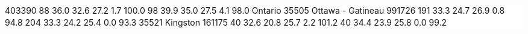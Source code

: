   <td style="text-align:right;"> 403390 </td>
   <td style="text-align:right;"> 88 </td>
   <td style="text-align:right;"> 36.0 </td>
   <td style="text-align:right;"> 32.6 </td>
   <td style="text-align:right;"> 27.2 </td>
   <td style="text-align:right;"> 1.7 </td>
   <td style="text-align:right;"> 100.0 </td>
   <td style="text-align:right;"> 98 </td>
   <td style="text-align:right;"> 39.9 </td>
   <td style="text-align:right;"> 35.0 </td>
   <td style="text-align:right;"> 27.5 </td>
   <td style="text-align:right;"> 4.1 </td>
   <td style="text-align:right;"> 98.0 </td>
  </tr>
  <tr>
   <td style="text-align:left;vertical-align: top !important;" rowspan="16"> Ontario </td>
   <td style="text-align:left;"> 35505 </td>
   <td style="text-align:left;"> Ottawa - Gatineau </td>
   <td style="text-align:right;"> 991726 </td>
   <td style="text-align:right;"> 191 </td>
   <td style="text-align:right;"> 33.3 </td>
   <td style="text-align:right;"> 24.7 </td>
   <td style="text-align:right;"> 26.9 </td>
   <td style="text-align:right;"> 0.8 </td>
   <td style="text-align:right;"> 94.8 </td>
   <td style="text-align:right;"> 204 </td>
   <td style="text-align:right;"> 33.3 </td>
   <td style="text-align:right;"> 24.2 </td>
   <td style="text-align:right;"> 25.4 </td>
   <td style="text-align:right;"> 0.0 </td>
   <td style="text-align:right;"> 93.3 </td>
  </tr>
  <tr>
   
   <td style="text-align:left;"> 35521 </td>
   <td style="text-align:left;"> Kingston </td>
   <td style="text-align:right;"> 161175 </td>
   <td style="text-align:right;"> 40 </td>
   <td style="text-align:right;"> 32.6 </td>
   <td style="text-align:right;"> 20.8 </td>
   <td style="text-align:right;"> 25.7 </td>
   <td style="text-align:right;"> 2.2 </td>
   <td style="text-align:right;"> 101.2 </td>
   <td style="text-align:right;"> 40 </td>
   <td style="text-align:right;"> 34.4 </td>
   <td style="text-align:right;"> 23.9 </td>
   <td style="text-align:right;"> 25.8 </td>
   <td style="text-align:right;"> 0.0 </td>
   <td style="text-align:right;"> 99.2 </td>
  </tr>
  <tr>
   